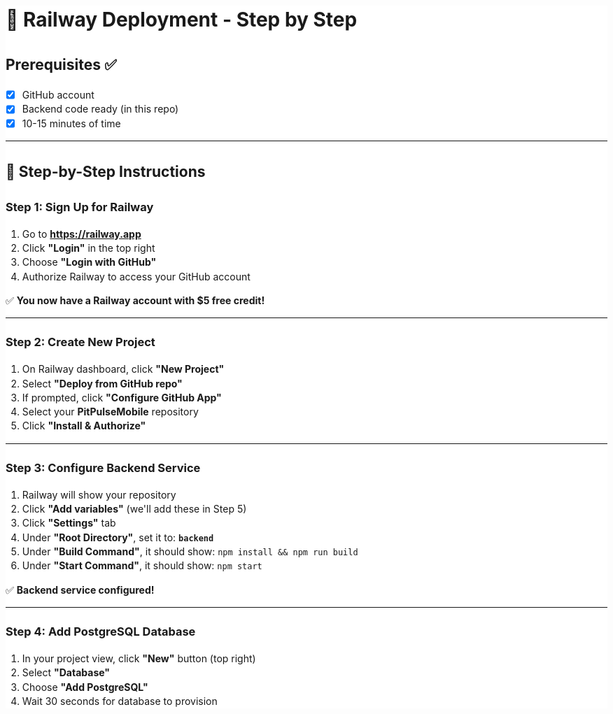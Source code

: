# 🚂 Railway Deployment - Step by Step

## Prerequisites ✅
- [x] GitHub account
- [x] Backend code ready (in this repo)
- [x] 10-15 minutes of time

---

## 📝 Step-by-Step Instructions

### **Step 1: Sign Up for Railway**

1. Go to **https://railway.app**
2. Click **"Login"** in the top right
3. Choose **"Login with GitHub"**
4. Authorize Railway to access your GitHub account

✅ **You now have a Railway account with $5 free credit!**

---

### **Step 2: Create New Project**

1. On Railway dashboard, click **"New Project"**
2. Select **"Deploy from GitHub repo"**
3. If prompted, click **"Configure GitHub App"**
4. Select your **PitPulseMobile** repository
5. Click **"Install & Authorize"**

---

### **Step 3: Configure Backend Service**

1. Railway will show your repository
2. Click **"Add variables"** (we'll add these in Step 5)
3. Click **"Settings"** tab
4. Under **"Root Directory"**, set it to: **`backend`**
5. Under **"Build Command"**, it should show: `npm install && npm run build`
6. Under **"Start Command"**, it should show: `npm start`

✅ **Backend service configured!**

---

### **Step 4: Add PostgreSQL Database**

1. In your project view, click **"New"** button (top right)
2. Select **"Database"**
3. Choose **"Add PostgreSQL"**
4. Wait 30 seconds for database to provision
